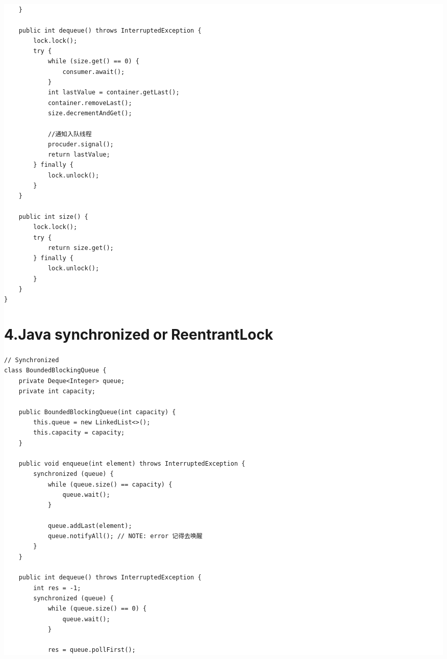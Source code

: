 ```
    }

    public int dequeue() throws InterruptedException {
        lock.lock();
        try {
            while (size.get() == 0) {
                consumer.await();
            }
            int lastValue = container.getLast();
            container.removeLast();
            size.decrementAndGet();

            //通知入队线程
            procuder.signal();
            return lastValue;
        } finally {
            lock.unlock();
        }
    }

    public int size() {
        lock.lock();
        try {
            return size.get();
        } finally {
            lock.unlock();
        }
    }
}
```

# 4.Java synchronized or ReentrantLock
```
// Synchronized
class BoundedBlockingQueue {
	private Deque<Integer> queue;
	private int capacity;
	
	public BoundedBlockingQueue(int capacity) {
		this.queue = new LinkedList<>();
		this.capacity = capacity;
	}
	
	public void enqueue(int element) throws InterruptedException {
		synchronized (queue) {
			while (queue.size() == capacity) {
				queue.wait();
			}
			
			queue.addLast(element);
			queue.notifyAll(); // NOTE: error 记得去唤醒
		}
	}
	
	public int dequeue() throws InterruptedException {
		int res = -1;
		synchronized (queue) {
			while (queue.size() == 0) {
				queue.wait();
			}
			
			res = queue.pollFirst();
```
